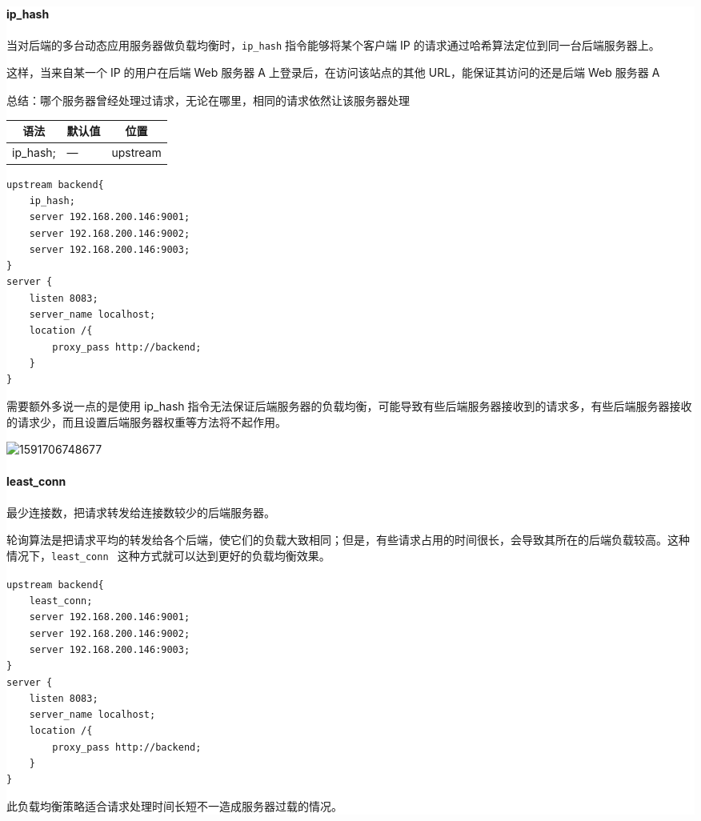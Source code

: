 #### ip_hash

当对后端的多台动态应用服务器做负载均衡时，`ip_hash` 指令能够将某个客户端 IP 的请求通过哈希算法定位到同一台后端服务器上。

这样，当来自某一个 IP 的用户在后端 Web 服务器 A 上登录后，在访问该站点的其他 URL，能保证其访问的还是后端 Web 服务器 A

总结：哪个服务器曾经处理过请求，无论在哪里，相同的请求依然让该服务器处理

| 语法     | 默认值 | 位置     |
| -------- | ------ | -------- |
| ip_hash; | —      | upstream |

```nginx {2}
upstream backend{
	ip_hash;
	server 192.168.200.146:9001;
	server 192.168.200.146:9002;
	server 192.168.200.146:9003;
}
server {
	listen 8083;
	server_name localhost;
	location /{
		proxy_pass http://backend;
	}
}
```

需要额外多说一点的是使用 ip_hash 指令无法保证后端服务器的负载均衡，可能导致有些后端服务器接收到的请求多，有些后端服务器接收的请求少，而且设置后端服务器权重等方法将不起作用。

![1591706748677](https://cdn.staticaly.com/gh/Kele-Bingtang/static@master/img/Nginx/20211128170557.png)

#### least_conn

最少连接数，把请求转发给连接数较少的后端服务器。

轮询算法是把请求平均的转发给各个后端，使它们的负载大致相同；但是，有些请求占用的时间很长，会导致其所在的后端负载较高。这种情况下，`least_conn ` 这种方式就可以达到更好的负载均衡效果。

```nginx {2}
upstream backend{
	least_conn;
	server 192.168.200.146:9001;
	server 192.168.200.146:9002;
	server 192.168.200.146:9003;
}
server {
	listen 8083;
	server_name localhost;
	location /{
		proxy_pass http://backend;
	}
}
```

此负载均衡策略适合请求处理时间长短不一造成服务器过载的情况。
